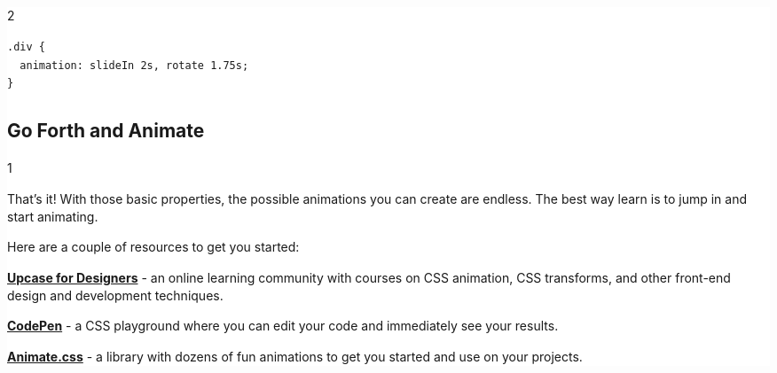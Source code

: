 <div id=".as.as-indicator" data-indicator-for=".as.as" class="carnival-comment-indicator" style="opacity: 1;"><span class="carnival-count">2</span></div><pre id=".as.as"><code class="css hljs"><span class="class">.div</span> <span class="rules">{
  <span class="rule"><span class="attribute">animation</span>:<span class="value"> slideIn <span class="number">2s</span>, rotate <span class="number">1.75s</span></span></span>;
<span class="rule">}</span></span>
</code></pre>

<h2 id="go-forth-and-animate">Go Forth and Animate</h2>

<div id="TiWTbw-indicator" data-indicator-for="TiWTbw" class="carnival-comment-indicator" style="opacity: 1;"><span class="carnival-count">1</span></div><p id="TiWTbw">That’s it! With those basic properties, the possible animations you can create
are endless. The best way learn is to jump in and start animating.</p>

<div id="HaaHaa-indicator" data-indicator-for="HaaHaa" class="carnival-comment-indicator"></div><p id="HaaHaa">Here are a couple of resources to get you started:</p>

<div id="UfDUfD-indicator" data-indicator-for="UfDUfD" class="carnival-comment-indicator"></div><p id="UfDUfD"><strong><a href="https://upcase.com/design/resources?utm_source=blog">Upcase for Designers</a></strong>
- an online learning community with courses on CSS animation, CSS transforms,
and other front-end design and development techniques.</p>

<div id="CaCCaC-indicator" data-indicator-for="CaCCaC" class="carnival-comment-indicator"></div><p id="CaCCaC"><strong><a href="http://codepen.io">CodePen</a></strong> - a CSS playground where you can edit your code
and immediately see your results.</p>

<div id="AalAal-indicator" data-indicator-for="AalAal" class="carnival-comment-indicator"></div><p id="AalAal"><strong><a href="http://daneden.github.io/animate.css/">Animate.css</a></strong> - a library with dozens
of fun animations to get you started and use on your projects.</p>

</div>
